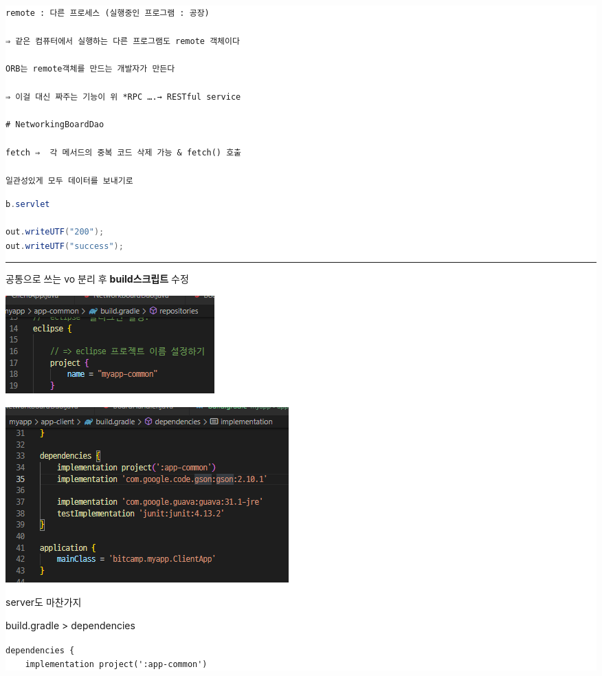     remote : 다른 프로세스 (실행중인 프로그램 : 공장)
    
    ⇒ 같은 컴퓨터에서 실행하는 다른 프로그램도 remote 객체이다
    
    ORB는 remote객체를 만드는 개발자가 만든다 
    
    ⇒ 이걸 대신 짜주는 기능이 위 *RPC ….→ RESTful service 
    
    # NetworkingBoardDao
    
    fetch ⇒  각 메서드의 중복 코드 삭제 가능 & fetch() 호출
    
    일관성있게 모두 데이터를 보내기로
    

```java
b.servlet

out.writeUTF("200");
out.writeUTF("success");
```

---

공통으로 쓰는 vo 분리 후 **build스크립트** 수정

![Untitled](Java%20(25)%20-%20%E1%84%90%E1%85%A9%E1%86%BC%E1%84%89%E1%85%B5%E1%86%AB%E1%84%87%E1%85%A1%E1%86%BC%E1%84%89%E1%85%B5%E1%86%A8%20%E1%84%87%E1%85%A7%E1%86%AB%E1%84%80%E1%85%A7%E1%86%BC%20(ful%E2%86%92less)%20thread%207ddfea3b9b114ec3a86bcf098ae198dc/Untitled%203.png)

![server도 마찬가지](Java%20(25)%20-%20%E1%84%90%E1%85%A9%E1%86%BC%E1%84%89%E1%85%B5%E1%86%AB%E1%84%87%E1%85%A1%E1%86%BC%E1%84%89%E1%85%B5%E1%86%A8%20%E1%84%87%E1%85%A7%E1%86%AB%E1%84%80%E1%85%A7%E1%86%BC%20(ful%E2%86%92less)%20thread%207ddfea3b9b114ec3a86bcf098ae198dc/Untitled%204.png)

server도 마찬가지

build.gradle > dependencies

```
dependencies {
    implementation project(':app-common')
```
